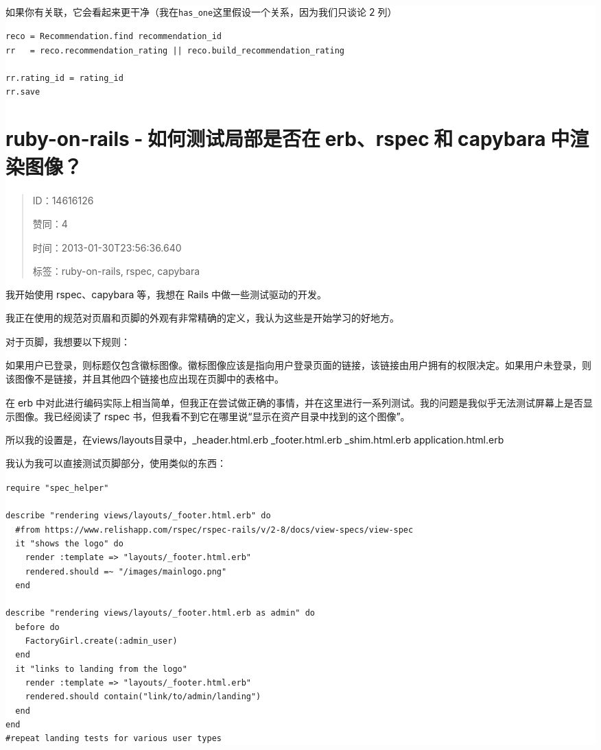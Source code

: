 如果你有关联，它会看起来更干净（我在`has_one`这里假设一个关系，因为我们只谈论 2 列）

```
reco = Recommendation.find recommendation_id
rr   = reco.recommendation_rating || reco.build_recommendation_rating

rr.rating_id = rating_id
rr.save 
```

# ruby-on-rails - 如何测试局部是否在 erb、rspec 和 capybara 中渲染图像？

> ID：14616126
> 
> 赞同：4
> 
> 时间：2013-01-30T23:56:36.640
> 
> 标签：ruby-on-rails, rspec, capybara

我开始使用 rspec、capybara 等，我想在 Rails 中做一些测试驱动的开发。

我正在使用的规范对页眉和页脚的外观有非常精确的定义，我认为这些是开始学习的好地方。

对于页脚，我想要以下规则：

如果用户已登录，则标题仅包含徽标图像。徽标图像应该是指向用户登录页面的链接，该链接由用户拥有的权限决定。如果用户未登录，则该图像不是链接，并且其他四个链接也应出现在页脚中的表格中。

在 erb 中对此进行编码实际上相当简单，但我正在尝试做正确的事情，并在这里进行一系列测试。我的问题是我似乎无法测试屏幕上是否显示图像。我已经阅读了 rspec 书，但我看不到它在哪里说“显示在资产目录中找到的这个图像”。

所以我的设置是，在views/layouts目录中，_header.html.erb _footer.html.erb _shim.html.erb application.html.erb

我认为我可以直接测试页脚部分，使用类似的东西：

```
require "spec_helper"

describe "rendering views/layouts/_footer.html.erb" do
  #from https://www.relishapp.com/rspec/rspec-rails/v/2-8/docs/view-specs/view-spec
  it "shows the logo" do
    render :template => "layouts/_footer.html.erb"
    rendered.should =~ "/images/mainlogo.png"
  end

describe "rendering views/layouts/_footer.html.erb as admin" do
  before do
    FactoryGirl.create(:admin_user)
  end 
  it "links to landing from the logo"
    render :template => "layouts/_footer.html.erb"
    rendered.should contain("link/to/admin/landing")
  end
end
#repeat landing tests for various user types 
```
